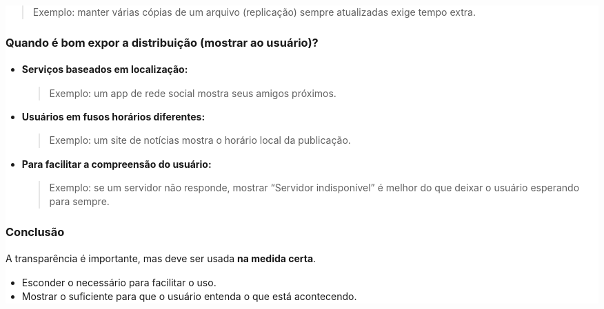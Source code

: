   > Exemplo: manter várias cópias de um arquivo (replicação) sempre atualizadas exige tempo extra.


### **Quando é bom expor a distribuição (mostrar ao usuário)?**

* **Serviços baseados em localização:**

  > Exemplo: um app de rede social mostra seus amigos próximos.

* **Usuários em fusos horários diferentes:**

  > Exemplo: um site de notícias mostra o horário local da publicação.

* **Para facilitar a compreensão do usuário:**

  > Exemplo: se um servidor não responde, mostrar “Servidor indisponível” é melhor do que deixar o usuário esperando para sempre.


### **Conclusão**

A transparência é importante, mas deve ser usada **na medida certa**.

* Esconder o necessário para facilitar o uso.
* Mostrar o suficiente para que o usuário entenda o que está acontecendo.

